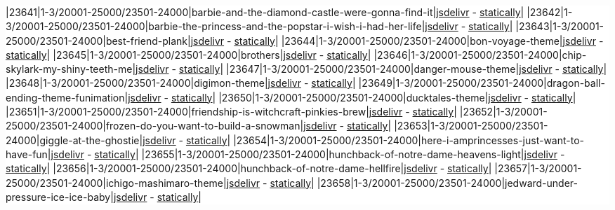|23641|1-3/20001-25000/23501-24000|barbie-and-the-diamond-castle-were-gonna-find-it|[jsdelivr](https://cdn.jsdelivr.net/gh/dbchord/webp-c-600x600_1-3/20001-25000/23501-24000/barbie-and-the-diamond-castle-were-gonna-find-it.webp) - [statically](https://cdn.statically.io/gh/dbchord/webp-c-600x600_1-3/img/20001-25000/23501-24000/barbie-and-the-diamond-castle-were-gonna-find-it.webp)|
|23642|1-3/20001-25000/23501-24000|barbie-the-princess-and-the-popstar-i-wish-i-had-her-life|[jsdelivr](https://cdn.jsdelivr.net/gh/dbchord/webp-c-600x600_1-3/20001-25000/23501-24000/barbie-the-princess-and-the-popstar-i-wish-i-had-her-life.webp) - [statically](https://cdn.statically.io/gh/dbchord/webp-c-600x600_1-3/img/20001-25000/23501-24000/barbie-the-princess-and-the-popstar-i-wish-i-had-her-life.webp)|
|23643|1-3/20001-25000/23501-24000|best-friend-plank|[jsdelivr](https://cdn.jsdelivr.net/gh/dbchord/webp-c-600x600_1-3/20001-25000/23501-24000/best-friend-plank.webp) - [statically](https://cdn.statically.io/gh/dbchord/webp-c-600x600_1-3/img/20001-25000/23501-24000/best-friend-plank.webp)|
|23644|1-3/20001-25000/23501-24000|bon-voyage-theme|[jsdelivr](https://cdn.jsdelivr.net/gh/dbchord/webp-c-600x600_1-3/20001-25000/23501-24000/bon-voyage-theme.webp) - [statically](https://cdn.statically.io/gh/dbchord/webp-c-600x600_1-3/img/20001-25000/23501-24000/bon-voyage-theme.webp)|
|23645|1-3/20001-25000/23501-24000|brothers|[jsdelivr](https://cdn.jsdelivr.net/gh/dbchord/webp-c-600x600_1-3/20001-25000/23501-24000/brothers.webp) - [statically](https://cdn.statically.io/gh/dbchord/webp-c-600x600_1-3/img/20001-25000/23501-24000/brothers.webp)|
|23646|1-3/20001-25000/23501-24000|chip-skylark-my-shiny-teeth-me|[jsdelivr](https://cdn.jsdelivr.net/gh/dbchord/webp-c-600x600_1-3/20001-25000/23501-24000/chip-skylark-my-shiny-teeth-me.webp) - [statically](https://cdn.statically.io/gh/dbchord/webp-c-600x600_1-3/img/20001-25000/23501-24000/chip-skylark-my-shiny-teeth-me.webp)|
|23647|1-3/20001-25000/23501-24000|danger-mouse-theme|[jsdelivr](https://cdn.jsdelivr.net/gh/dbchord/webp-c-600x600_1-3/20001-25000/23501-24000/danger-mouse-theme.webp) - [statically](https://cdn.statically.io/gh/dbchord/webp-c-600x600_1-3/img/20001-25000/23501-24000/danger-mouse-theme.webp)|
|23648|1-3/20001-25000/23501-24000|digimon-theme|[jsdelivr](https://cdn.jsdelivr.net/gh/dbchord/webp-c-600x600_1-3/20001-25000/23501-24000/digimon-theme.webp) - [statically](https://cdn.statically.io/gh/dbchord/webp-c-600x600_1-3/img/20001-25000/23501-24000/digimon-theme.webp)|
|23649|1-3/20001-25000/23501-24000|dragon-ball-ending-theme-funimation|[jsdelivr](https://cdn.jsdelivr.net/gh/dbchord/webp-c-600x600_1-3/20001-25000/23501-24000/dragon-ball-ending-theme-funimation.webp) - [statically](https://cdn.statically.io/gh/dbchord/webp-c-600x600_1-3/img/20001-25000/23501-24000/dragon-ball-ending-theme-funimation.webp)|
|23650|1-3/20001-25000/23501-24000|ducktales-theme|[jsdelivr](https://cdn.jsdelivr.net/gh/dbchord/webp-c-600x600_1-3/20001-25000/23501-24000/ducktales-theme.webp) - [statically](https://cdn.statically.io/gh/dbchord/webp-c-600x600_1-3/img/20001-25000/23501-24000/ducktales-theme.webp)|
|23651|1-3/20001-25000/23501-24000|friendship-is-witchcraft-pinkies-brew|[jsdelivr](https://cdn.jsdelivr.net/gh/dbchord/webp-c-600x600_1-3/20001-25000/23501-24000/friendship-is-witchcraft-pinkies-brew.webp) - [statically](https://cdn.statically.io/gh/dbchord/webp-c-600x600_1-3/img/20001-25000/23501-24000/friendship-is-witchcraft-pinkies-brew.webp)|
|23652|1-3/20001-25000/23501-24000|frozen-do-you-want-to-build-a-snowman|[jsdelivr](https://cdn.jsdelivr.net/gh/dbchord/webp-c-600x600_1-3/20001-25000/23501-24000/frozen-do-you-want-to-build-a-snowman.webp) - [statically](https://cdn.statically.io/gh/dbchord/webp-c-600x600_1-3/img/20001-25000/23501-24000/frozen-do-you-want-to-build-a-snowman.webp)|
|23653|1-3/20001-25000/23501-24000|giggle-at-the-ghostie|[jsdelivr](https://cdn.jsdelivr.net/gh/dbchord/webp-c-600x600_1-3/20001-25000/23501-24000/giggle-at-the-ghostie.webp) - [statically](https://cdn.statically.io/gh/dbchord/webp-c-600x600_1-3/img/20001-25000/23501-24000/giggle-at-the-ghostie.webp)|
|23654|1-3/20001-25000/23501-24000|here-i-amprincesses-just-want-to-have-fun|[jsdelivr](https://cdn.jsdelivr.net/gh/dbchord/webp-c-600x600_1-3/20001-25000/23501-24000/here-i-amprincesses-just-want-to-have-fun.webp) - [statically](https://cdn.statically.io/gh/dbchord/webp-c-600x600_1-3/img/20001-25000/23501-24000/here-i-amprincesses-just-want-to-have-fun.webp)|
|23655|1-3/20001-25000/23501-24000|hunchback-of-notre-dame-heavens-light|[jsdelivr](https://cdn.jsdelivr.net/gh/dbchord/webp-c-600x600_1-3/20001-25000/23501-24000/hunchback-of-notre-dame-heavens-light.webp) - [statically](https://cdn.statically.io/gh/dbchord/webp-c-600x600_1-3/img/20001-25000/23501-24000/hunchback-of-notre-dame-heavens-light.webp)|
|23656|1-3/20001-25000/23501-24000|hunchback-of-notre-dame-hellfire|[jsdelivr](https://cdn.jsdelivr.net/gh/dbchord/webp-c-600x600_1-3/20001-25000/23501-24000/hunchback-of-notre-dame-hellfire.webp) - [statically](https://cdn.statically.io/gh/dbchord/webp-c-600x600_1-3/img/20001-25000/23501-24000/hunchback-of-notre-dame-hellfire.webp)|
|23657|1-3/20001-25000/23501-24000|ichigo-mashimaro-theme|[jsdelivr](https://cdn.jsdelivr.net/gh/dbchord/webp-c-600x600_1-3/20001-25000/23501-24000/ichigo-mashimaro-theme.webp) - [statically](https://cdn.statically.io/gh/dbchord/webp-c-600x600_1-3/img/20001-25000/23501-24000/ichigo-mashimaro-theme.webp)|
|23658|1-3/20001-25000/23501-24000|jedward-under-pressure-ice-ice-baby|[jsdelivr](https://cdn.jsdelivr.net/gh/dbchord/webp-c-600x600_1-3/20001-25000/23501-24000/jedward-under-pressure-ice-ice-baby.webp) - [statically](https://cdn.statically.io/gh/dbchord/webp-c-600x600_1-3/img/20001-25000/23501-24000/jedward-under-pressure-ice-ice-baby.webp)|